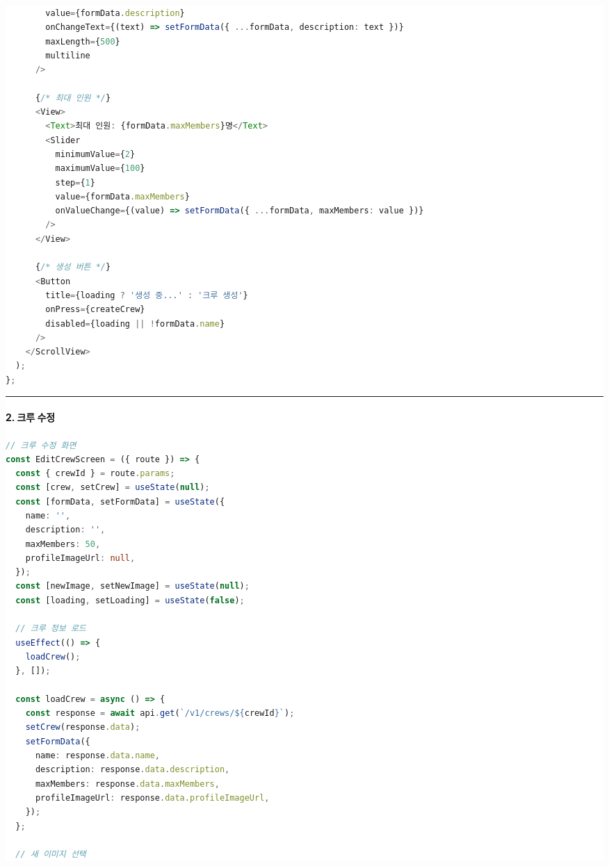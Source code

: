 ```typescript
        value={formData.description}
        onChangeText={(text) => setFormData({ ...formData, description: text })}
        maxLength={500}
        multiline
      />

      {/* 최대 인원 */}
      <View>
        <Text>최대 인원: {formData.maxMembers}명</Text>
        <Slider
          minimumValue={2}
          maximumValue={100}
          step={1}
          value={formData.maxMembers}
          onValueChange={(value) => setFormData({ ...formData, maxMembers: value })}
        />
      </View>

      {/* 생성 버튼 */}
      <Button
        title={loading ? '생성 중...' : '크루 생성'}
        onPress={createCrew}
        disabled={loading || !formData.name}
      />
    </ScrollView>
  );
};
```

---

#### 2. 크루 수정

```typescript
// 크루 수정 화면
const EditCrewScreen = ({ route }) => {
  const { crewId } = route.params;
  const [crew, setCrew] = useState(null);
  const [formData, setFormData] = useState({
    name: '',
    description: '',
    maxMembers: 50,
    profileImageUrl: null,
  });
  const [newImage, setNewImage] = useState(null);
  const [loading, setLoading] = useState(false);

  // 크루 정보 로드
  useEffect(() => {
    loadCrew();
  }, []);

  const loadCrew = async () => {
    const response = await api.get(`/v1/crews/${crewId}`);
    setCrew(response.data);
    setFormData({
      name: response.data.name,
      description: response.data.description,
      maxMembers: response.data.maxMembers,
      profileImageUrl: response.data.profileImageUrl,
    });
  };

  // 새 이미지 선택
```